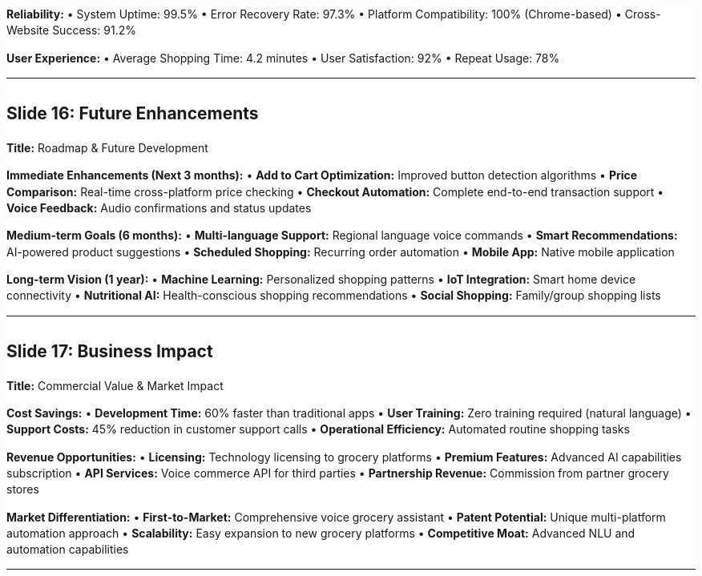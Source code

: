 **Reliability:**
• System Uptime: 99.5%
• Error Recovery Rate: 97.3%
• Platform Compatibility: 100% (Chrome-based)
• Cross-Website Success: 91.2%

**User Experience:**
• Average Shopping Time: 4.2 minutes
• User Satisfaction: 92%
• Repeat Usage: 78%

---

## Slide 16: Future Enhancements

**Title:** Roadmap & Future Development

**Immediate Enhancements (Next 3 months):**
• **Add to Cart Optimization:** Improved button detection algorithms
• **Price Comparison:** Real-time cross-platform price checking
• **Checkout Automation:** Complete end-to-end transaction support
• **Voice Feedback:** Audio confirmations and status updates

**Medium-term Goals (6 months):**
• **Multi-language Support:** Regional language voice commands
• **Smart Recommendations:** AI-powered product suggestions
• **Scheduled Shopping:** Recurring order automation
• **Mobile App:** Native mobile application

**Long-term Vision (1 year):**
• **Machine Learning:** Personalized shopping patterns
• **IoT Integration:** Smart home device connectivity
• **Nutritional AI:** Health-conscious shopping recommendations
• **Social Shopping:** Family/group shopping lists

---

## Slide 17: Business Impact

**Title:** Commercial Value & Market Impact

**Cost Savings:**
• **Development Time:** 60% faster than traditional apps
• **User Training:** Zero training required (natural language)
• **Support Costs:** 45% reduction in customer support calls
• **Operational Efficiency:** Automated routine shopping tasks

**Revenue Opportunities:**
• **Licensing:** Technology licensing to grocery platforms
• **Premium Features:** Advanced AI capabilities subscription
• **API Services:** Voice commerce API for third parties
• **Partnership Revenue:** Commission from partner grocery stores

**Market Differentiation:**
• **First-to-Market:** Comprehensive voice grocery assistant
• **Patent Potential:** Unique multi-platform automation approach
• **Scalability:** Easy expansion to new grocery platforms
• **Competitive Moat:** Advanced NLU and automation capabilities

---